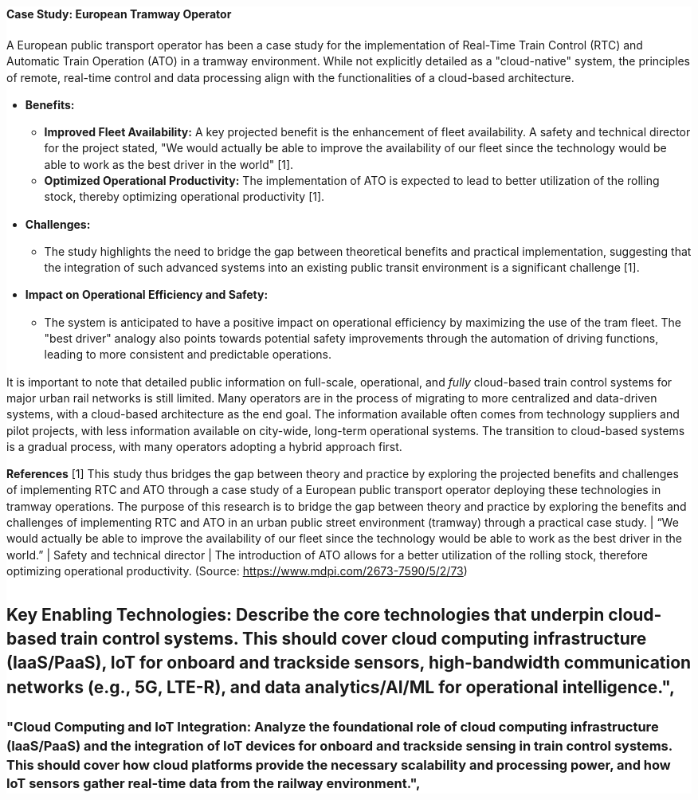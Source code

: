 #### **Case Study: European Tramway Operator**

A European public transport operator has been a case study for the implementation of Real-Time Train Control (RTC) and Automatic Train Operation (ATO) in a tramway environment. While not explicitly detailed as a "cloud-native" system, the principles of remote, real-time control and data processing align with the functionalities of a cloud-based architecture.

*   **Benefits:**
    *   **Improved Fleet Availability:** A key projected benefit is the enhancement of fleet availability. A safety and technical director for the project stated, "We would actually be able to improve the availability of our fleet since the technology would be able to work as the best driver in the world" [1].
    *   **Optimized Operational Productivity:** The implementation of ATO is expected to lead to better utilization of the rolling stock, thereby optimizing operational productivity [1].

*   **Challenges:**
    *   The study highlights the need to bridge the gap between theoretical benefits and practical implementation, suggesting that the integration of such advanced systems into an existing public transit environment is a significant challenge [1].

*   **Impact on Operational Efficiency and Safety:**
    *   The system is anticipated to have a positive impact on operational efficiency by maximizing the use of the tram fleet. The "best driver" analogy also points towards potential safety improvements through the automation of driving functions, leading to more consistent and predictable operations.

It is important to note that detailed public information on full-scale, operational, and *fully* cloud-based train control systems for major urban rail networks is still limited. Many operators are in the process of migrating to more centralized and data-driven systems, with a cloud-based architecture as the end goal. The information available often comes from technology suppliers and pilot projects, with less information available on city-wide, long-term operational systems. The transition to cloud-based systems is a gradual process, with many operators adopting a hybrid approach first.

**References**
[1] This study thus bridges the gap between theory and practice by exploring the projected benefits and challenges of implementing RTC and ATO through a case study of a European public transport operator deploying these technologies in tramway operations. The purpose of this research is to bridge the gap between theory and practice by exploring the benefits and challenges of implementing RTC and ATO in an urban public street environment (tramway) through a practical case study. | “We would actually be able to improve the availability of our fleet since the technology would be able to work as the best driver in the world.” | Safety and technical director | The introduction of ATO allows for a better utilization of the rolling stock, therefore optimizing operational productivity. (Source: https://www.mdpi.com/2673-7590/5/2/73)

## Key Enabling Technologies: Describe the core technologies that underpin cloud-based train control systems. This should cover cloud computing infrastructure (IaaS/PaaS), IoT for onboard and trackside sensors, high-bandwidth communication networks (e.g., 5G, LTE-R), and data analytics/AI/ML for operational intelligence.",



 
 ### "Cloud Computing and IoT Integration: Analyze the foundational role of cloud computing infrastructure (IaaS/PaaS) and the integration of IoT devices for onboard and trackside sensing in train control systems. This should cover how cloud platforms provide the necessary scalability and processing power, and how IoT sensors gather real-time data from the railway environment.",
